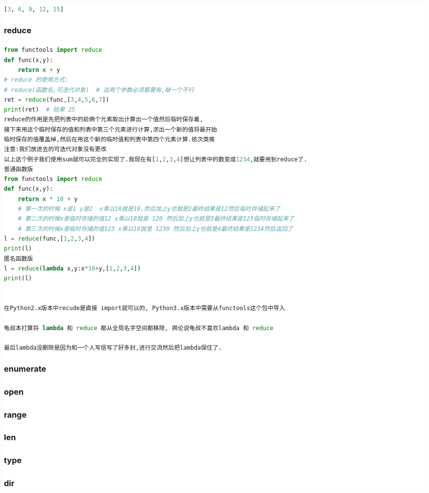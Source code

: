 ```python
[3, 6, 9, 12, 15]
```

### reduce

```python
from functools import reduce
def func(x,y):
    return x + y
# reduce 的使用方式:
# reduce(函数名,可迭代对象)  # 这两个参数必须都要有,缺一个不行
ret = reduce(func,[3,4,5,6,7])
print(ret)  # 结果 25
reduce的作用是先把列表中的前俩个元素取出计算出一个值然后临时保存着,
接下来用这个临时保存的值和列表中第三个元素进行计算,求出一个新的值将最开始
临时保存的值覆盖掉,然后在用这个新的临时值和列表中第四个元素计算.依次类推
注意:我们放进去的可迭代对象没有更改
以上这个例子我们使用sum就可以完全的实现了.我现在有[1,2,3,4]想让列表中的数变成1234,就要用到reduce了.
普通函数版
from functools import reduce
def func(x,y):
    return x * 10 + y
    # 第一次的时候 x是1 y是2  x乘以10就是10,然后加上y也就是2最终结果是12然后临时存储起来了
    # 第二次的时候x是临时存储的值12 x乘以10就是 120 然后加上y也就是3最终结果是123临时存储起来了
    # 第三次的时候x是临时存储的值123 x乘以10就是 1230 然后加上y也就是4最终结果是1234然后返回了
l = reduce(func,[1,2,3,4])
print(l)
匿名函数版
l = reduce(lambda x,y:x*10+y,[1,2,3,4])
print(l)


在Python2.x版本中recude是直接 import就可以的, Python3.x版本中需要从functools这个包中导入

龟叔本打算将 lambda 和 reduce 都从全局名字空间都移除, 舆论说龟叔不喜欢lambda 和 reduce

最后lambda没删除是因为和一个人写信写了好多封,进行交流然后把lambda保住了.
```

### enumerate

### open

### range

### len

### type

### dir
